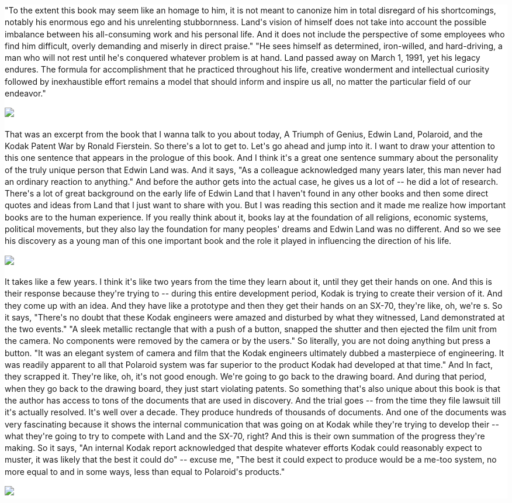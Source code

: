 "To the extent this book may seem like an homage to him, it is not meant to canonize him in total disregard of his shortcomings, notably his enormous ego and his unrelenting stubbornness. Land's vision of himself does not take into account the possible imbalance between his all-consuming work and his personal life. And it does not include the perspective of some employees who find him difficult, overly demanding and miserly in direct praise." "He sees himself as determined, iron-willed, and hard-driving, a man who will not rest until he's conquered whatever problem is at hand. Land passed away on March 1, 1991, yet his legacy endures. The formula for accomplishment that he practiced throughout his life, creative wonderment and intellectual curiosity followed by inexhaustible effort remains a model that should inform and inspire us all, no matter the particular field of our endeavor."

![](https://www.foundersnotes.com/static/images/new_icons/chevron-down-alt-thin.svg)

That was an excerpt from the book that I wanna talk to you about today, A Triumph of Genius, Edwin Land, Polaroid, and the Kodak Patent War by Ronald Fierstein. So there's a lot to get to. Let's go ahead and jump into it. I want to draw your attention to this one sentence that appears in the prologue of this book. And I think it's a great one sentence summary about the personality of the truly unique person that Edwin Land was. And it says, "As a colleague acknowledged many years later, this man never had an ordinary reaction to anything." And before the author gets into the actual case, he gives us a lot of -- he did a lot of research. There's a lot of great background on the early life of Edwin Land that I haven't found in any other books and then some direct quotes and ideas from Land that I just want to share with you. But I was reading this section and it made me realize how important books are to the human experience. If you really think about it, books lay at the foundation of all religions, economic systems, political movements, but they also lay the foundation for many peoples' dreams and Edwin Land was no different. And so we see his discovery as a young man of this one important book and the role it played in influencing the direction of his life.

![](https://www.foundersnotes.com/static/images/new_icons/chevron-down-alt-thin.svg)

It takes like a few years. I think it's like two years from the time they learn about it, until they get their hands on one. And this is their response because they're trying to -- during this entire development period, Kodak is trying to create their version of it. And they come up with an idea. And they have like a prototype and then they get their hands on an SX-70, they're like, oh, we're s. So it says, "There's no doubt that these Kodak engineers were amazed and disturbed by what they witnessed, Land demonstrated at the two events." "A sleek metallic rectangle that with a push of a button, snapped the shutter and then ejected the film unit from the camera. No components were removed by the camera or by the users." So literally, you are not doing anything but press a button. "It was an elegant system of camera and film that the Kodak engineers ultimately dubbed a masterpiece of engineering. It was readily apparent to all that Polaroid system was far superior to the product Kodak had developed at that time." And In fact, they scrapped it. They're like, oh, it's not good enough. We're going to go back to the drawing board. And during that period, when they go back to the drawing board, they just start violating patents. So something that's also unique about this book is that the author has access to tons of the documents that are used in discovery. And the trial goes -- from the time they file lawsuit till it's actually resolved. It's well over a decade. They produce hundreds of thousands of documents. And one of the documents was very fascinating because it shows the internal communication that was going on at Kodak while they're trying to develop their -- what they're going to try to compete with Land and the SX-70, right? And this is their own summation of the progress they're making. So it says, "An internal Kodak report acknowledged that despite whatever efforts Kodak could reasonably expect to muster, it was likely that the best it could do" -- excuse me, "The best it could expect to produce would be a me-too system, no more equal to and in some ways, less than equal to Polaroid's products."

![](https://www.foundersnotes.com/static/images/new_icons/chevron-down-alt-thin.svg)
